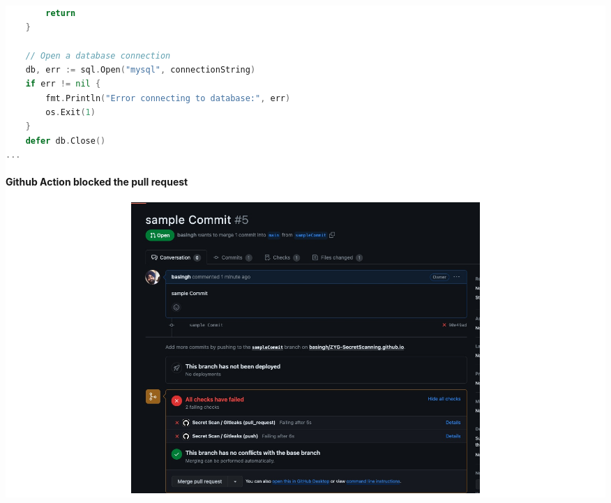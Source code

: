 ```Go
        return
    }

    // Open a database connection
    db, err := sql.Open("mysql", connectionString)
    if err != nil {
        fmt.Println("Error connecting to database:", err)
        os.Exit(1)
    }
    defer db.Close()
...
```

#### Github Action blocked the pull request

<p align="center">
<img src="./assets/pr-blocked.png" alt="drawing" width="500"/>
</p>

